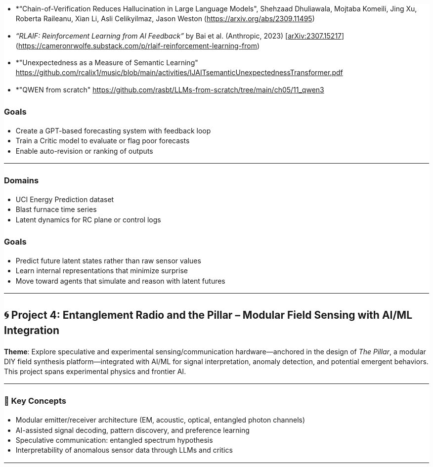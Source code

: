 * *“Chain-of-Verification Reduces Hallucination in Large Language Models", Shehzaad Dhuliawala, Mojtaba Komeili, Jing Xu, Roberta Raileanu, Xian Li, Asli Celikyilmaz, Jason Weston
(https://arxiv.org/abs/2309.11495)

* *“RLAIF: Reinforcement Learning from AI Feedback”* by Bai et al. (Anthropic, 2023)
  [[arXiv:2307.15217](https://arxiv.org/abs/2307.15217)](https://cameronrwolfe.substack.com/p/rlaif-reinforcement-learning-from)

* *"Unexpectedness as a Measure of Semantic Learning"
https://github.com/rcalix1/music/blob/main/activities/IJAITsemanticUnexpectednessTransformer.pdf

* *"QWEN from scratch"
https://github.com/rasbt/LLMs-from-scratch/tree/main/ch05/11_qwen3

### Goals

* Create a GPT-based forecasting system with feedback loop
* Train a Critic model to evaluate or flag poor forecasts
* Enable auto-revision or ranking of outputs

---


### Domains

* UCI Energy Prediction dataset 
* Blast furnace time series
* Latent dynamics for RC plane or control logs

### Goals

* Predict future latent states rather than raw sensor values
* Learn internal representations that minimize surprise
* Move toward agents that simulate and reason with latent futures

---

## 🌀 Project 4: Entanglement Radio and the Pillar – Modular Field Sensing with AI/ML Integration

**Theme**: Explore speculative and experimental sensing/communication hardware—anchored in the design of *The Pillar*, a modular DIY field synthesis platform—integrated with AI/ML for signal interpretation, anomaly detection, and potential emergent behaviors. This project spans experimental physics and frontier AI.

---

### 🔑 Key Concepts

- Modular emitter/receiver architecture (EM, acoustic, optical, entangled photon channels)
- AI-assisted signal decoding, pattern discovery, and preference learning
- Speculative communication: entangled spectrum hypothesis
- Interpretability of anomalous sensor data through LLMs and critics

---
